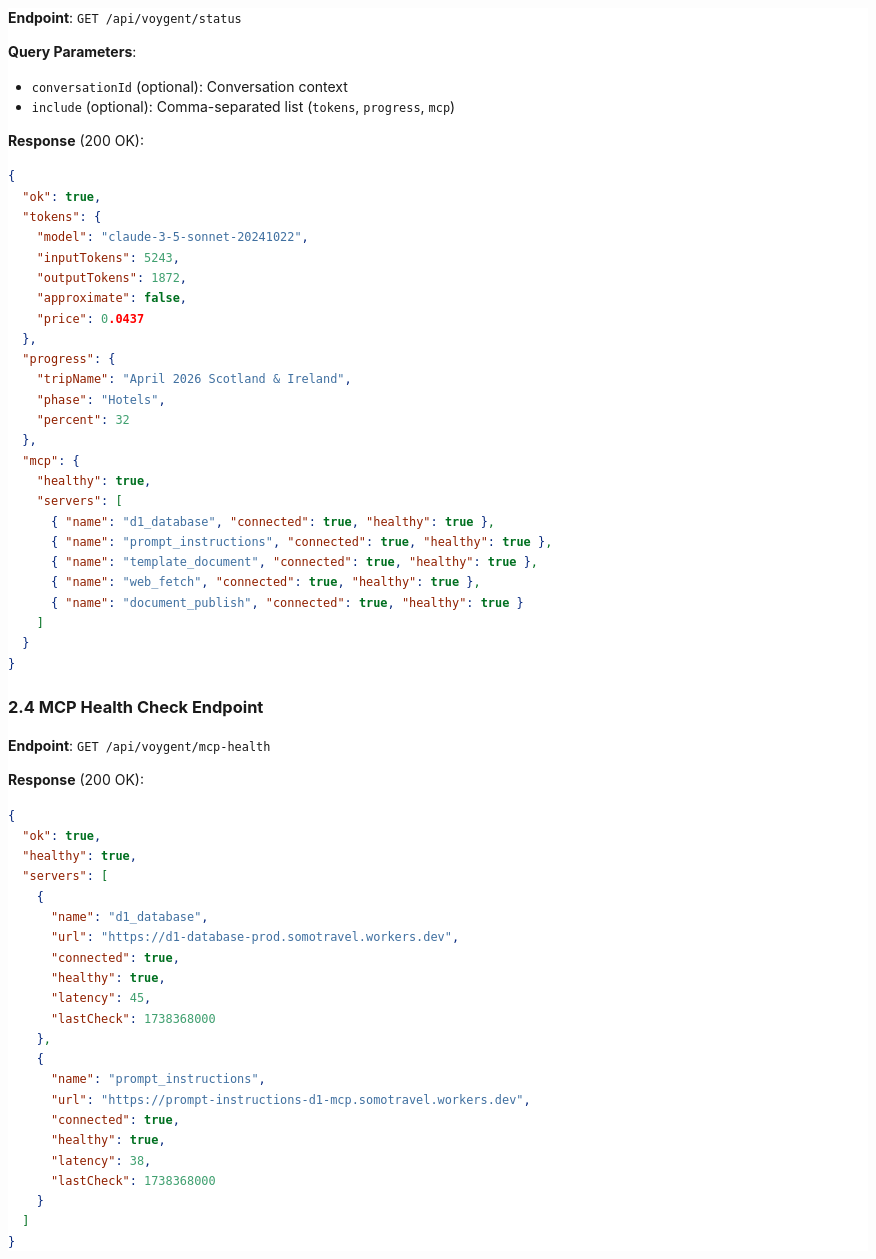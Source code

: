 **Endpoint**: `GET /api/voygent/status`

**Query Parameters**:
- `conversationId` (optional): Conversation context
- `include` (optional): Comma-separated list (`tokens`, `progress`, `mcp`)

**Response** (200 OK):
```json
{
  "ok": true,
  "tokens": {
    "model": "claude-3-5-sonnet-20241022",
    "inputTokens": 5243,
    "outputTokens": 1872,
    "approximate": false,
    "price": 0.0437
  },
  "progress": {
    "tripName": "April 2026 Scotland & Ireland",
    "phase": "Hotels",
    "percent": 32
  },
  "mcp": {
    "healthy": true,
    "servers": [
      { "name": "d1_database", "connected": true, "healthy": true },
      { "name": "prompt_instructions", "connected": true, "healthy": true },
      { "name": "template_document", "connected": true, "healthy": true },
      { "name": "web_fetch", "connected": true, "healthy": true },
      { "name": "document_publish", "connected": true, "healthy": true }
    ]
  }
}
```

### 2.4 MCP Health Check Endpoint

**Endpoint**: `GET /api/voygent/mcp-health`

**Response** (200 OK):
```json
{
  "ok": true,
  "healthy": true,
  "servers": [
    {
      "name": "d1_database",
      "url": "https://d1-database-prod.somotravel.workers.dev",
      "connected": true,
      "healthy": true,
      "latency": 45,
      "lastCheck": 1738368000
    },
    {
      "name": "prompt_instructions",
      "url": "https://prompt-instructions-d1-mcp.somotravel.workers.dev",
      "connected": true,
      "healthy": true,
      "latency": 38,
      "lastCheck": 1738368000
    }
  ]
}
```
